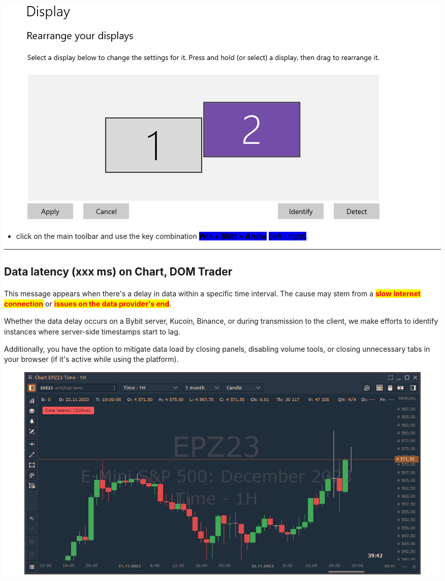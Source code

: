 <figure><img src="../.gitbook/assets/image (46).png" alt=""><figcaption></figcaption></figure>

* click on the main toolbar and use the key combination <mark style="background-color:blue;">**Win + Shift + Arrow**</mark> <mark style="background-color:blue;"></mark><mark style="background-color:blue;">(left / right)</mark>.

***

## Data latency (xxx  ms) on Chart, DOM Trader

This message appears when there's a delay in data within a specific time interval. The cause may stem from a <mark style="color:red;">**slow Internet connection**</mark> or <mark style="color:red;">**issues on the data provider's end**</mark>.

Whether the data delay occurs on a Bybit server, Kucoin, Binance, or during transmission to the client, we make efforts to identify instances where server-side timestamps start to lag.

Additionally, you have the option to mitigate data load by closing panels, disabling volume tools, or closing unnecessary tabs in your browser (if it's active while using the platform).

<figure><img src="../.gitbook/assets/image (47).png" alt=""><figcaption></figcaption></figure>